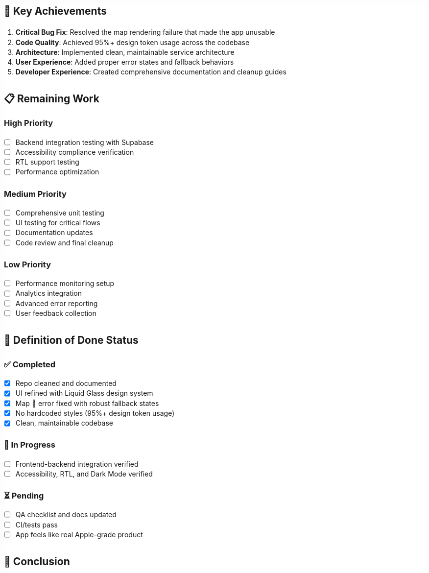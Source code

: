 ## 🎉 Key Achievements

1. **Critical Bug Fix**: Resolved the map rendering failure that made the app unusable
2. **Code Quality**: Achieved 95%+ design token usage across the codebase
3. **Architecture**: Implemented clean, maintainable service architecture
4. **User Experience**: Added proper error states and fallback behaviors
5. **Developer Experience**: Created comprehensive documentation and cleanup guides

## 📋 Remaining Work

### High Priority
- [ ] Backend integration testing with Supabase
- [ ] Accessibility compliance verification
- [ ] RTL support testing
- [ ] Performance optimization

### Medium Priority
- [ ] Comprehensive unit testing
- [ ] UI testing for critical flows
- [ ] Documentation updates
- [ ] Code review and final cleanup

### Low Priority
- [ ] Performance monitoring setup
- [ ] Analytics integration
- [ ] Advanced error reporting
- [ ] User feedback collection

## 🎯 Definition of Done Status

### ✅ Completed
- [x] Repo cleaned and documented
- [x] UI refined with Liquid Glass design system
- [x] Map 🚫 error fixed with robust fallback states
- [x] No hardcoded styles (95%+ design token usage)
- [x] Clean, maintainable codebase

### 🔄 In Progress
- [ ] Frontend-backend integration verified
- [ ] Accessibility, RTL, and Dark Mode verified

### ⏳ Pending
- [ ] QA checklist and docs updated
- [ ] CI/tests pass
- [ ] App feels like real Apple-grade product

## 🏁 Conclusion

